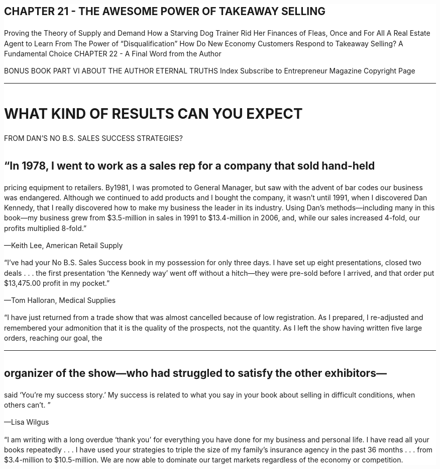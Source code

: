 ## CHAPTER 21 - THE AWESOME POWER OF TAKEAWAY SELLING

Proving the Theory of Supply and Demand How a Starving Dog Trainer Rid Her Finances of Fleas, Once and For All
 A Real Estate Agent to Learn From The Power of “Disqualification” How Do New Economy Customers Respond to Takeaway Selling? A Fundamental Choice CHAPTER 22 - A Final Word from the Author

 BONUS BOOK PART VI ABOUT THE AUTHOR ETERNAL TRUTHS Index Subscribe to Entrepreneur Magazine Copyright Page

-----

# WHAT KIND OF RESULTS CAN YOU EXPECT
 FROM DAN’S NO B.S. SALES SUCCESS
 STRATEGIES?

## “In 1978, I went to work as a sales rep for a company that sold hand-held
 pricing equipment to retailers. By1981, I was promoted to General
 Manager, but saw with the advent of bar codes our business was endangered. Although we continued to add products and I bought the company, it wasn’t until 1991, when I discovered Dan Kennedy, that I really discovered how to make my business the leader in its industry. Using
 Dan’s methods—including many in this book—my business grew from
 $3.5-million in sales in 1991 to $13.4-million in 2006, and, while our
 sales increased 4-fold, our profits multiplied 8-fold.”

 —Keith Lee, American Retail Supply

 “I’ve had your No B.S. Sales Success book in my possession for only three
 days. I have set up eight presentations, closed two deals . . . the first presentation ‘the Kennedy way’ went off without a hitch—they were
 pre-sold before I arrived, and that order put $13,475.00 profit in my
 pocket.”

 —Tom Halloran, Medical Supplies

 “I have just returned from a trade show that was almost cancelled because
 of low registration. As I prepared, I re-adjusted and remembered your admonition that it is the quality of the prospects, not the quantity. As I left
 the show having written five large orders, reaching our goal, the

-----

## organizer of the show—who had struggled to satisfy the other exhibitors—
 said ‘You’re my success story.’ My success is related to what you say in
 your book about selling in difficult conditions, when others can’t. ”

 —Lisa Wilgus

 “I am writing with a long overdue ‘thank you’ for everything you have done
 for my business and personal life. I have read all your books repeatedly . . .
 I have used your strategies to triple the size of my family’s insurance agency in the past 36 months . . . from $3.4-million to $10.5-million. We
 are now able to dominate our target markets regardless of the economy or
 competition.
